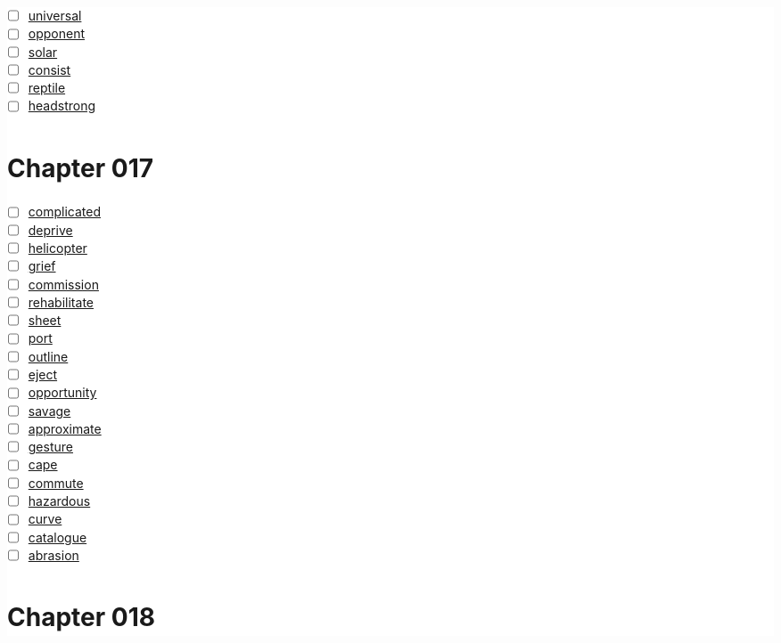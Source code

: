 - [ ] [universal](https://github.com/Tdahuyou/qwerty-learner-tools/blob/main/dict/IELTSluan_2/universal.md)
- [ ] [opponent](https://github.com/Tdahuyou/qwerty-learner-tools/blob/main/dict/IELTSluan_2/opponent.md)
- [ ] [solar](https://github.com/Tdahuyou/qwerty-learner-tools/blob/main/dict/IELTSluan_2/solar.md)
- [ ] [consist](https://github.com/Tdahuyou/qwerty-learner-tools/blob/main/dict/IELTSluan_2/consist.md)
- [ ] [reptile](https://github.com/Tdahuyou/qwerty-learner-tools/blob/main/dict/IELTSluan_2/reptile.md)
- [ ] [headstrong](https://github.com/Tdahuyou/qwerty-learner-tools/blob/main/dict/IELTSluan_2/headstrong.md)

# Chapter 017

- [ ] [complicated](https://github.com/Tdahuyou/qwerty-learner-tools/blob/main/dict/IELTSluan_2/complicated.md)
- [ ] [deprive](https://github.com/Tdahuyou/qwerty-learner-tools/blob/main/dict/IELTSluan_2/deprive.md)
- [ ] [helicopter](https://github.com/Tdahuyou/qwerty-learner-tools/blob/main/dict/IELTSluan_2/helicopter.md)
- [ ] [grief](https://github.com/Tdahuyou/qwerty-learner-tools/blob/main/dict/IELTSluan_2/grief.md)
- [ ] [commission](https://github.com/Tdahuyou/qwerty-learner-tools/blob/main/dict/IELTSluan_2/commission.md)
- [ ] [rehabilitate](https://github.com/Tdahuyou/qwerty-learner-tools/blob/main/dict/IELTSluan_2/rehabilitate.md)
- [ ] [sheet](https://github.com/Tdahuyou/qwerty-learner-tools/blob/main/dict/IELTSluan_2/sheet.md)
- [ ] [port](https://github.com/Tdahuyou/qwerty-learner-tools/blob/main/dict/IELTSluan_2/port.md)
- [ ] [outline](https://github.com/Tdahuyou/qwerty-learner-tools/blob/main/dict/IELTSluan_2/outline.md)
- [ ] [eject](https://github.com/Tdahuyou/qwerty-learner-tools/blob/main/dict/IELTSluan_2/eject.md)
- [ ] [opportunity](https://github.com/Tdahuyou/qwerty-learner-tools/blob/main/dict/IELTSluan_2/opportunity.md)
- [ ] [savage](https://github.com/Tdahuyou/qwerty-learner-tools/blob/main/dict/IELTSluan_2/savage.md)
- [ ] [approximate](https://github.com/Tdahuyou/qwerty-learner-tools/blob/main/dict/IELTSluan_2/approximate.md)
- [ ] [gesture](https://github.com/Tdahuyou/qwerty-learner-tools/blob/main/dict/IELTSluan_2/gesture.md)
- [ ] [cape](https://github.com/Tdahuyou/qwerty-learner-tools/blob/main/dict/IELTSluan_2/cape.md)
- [ ] [commute](https://github.com/Tdahuyou/qwerty-learner-tools/blob/main/dict/IELTSluan_2/commute.md)
- [ ] [hazardous](https://github.com/Tdahuyou/qwerty-learner-tools/blob/main/dict/IELTSluan_2/hazardous.md)
- [ ] [curve](https://github.com/Tdahuyou/qwerty-learner-tools/blob/main/dict/IELTSluan_2/curve.md)
- [ ] [catalogue](https://github.com/Tdahuyou/qwerty-learner-tools/blob/main/dict/IELTSluan_2/catalogue.md)
- [ ] [abrasion](https://github.com/Tdahuyou/qwerty-learner-tools/blob/main/dict/IELTSluan_2/abrasion.md)

# Chapter 018
